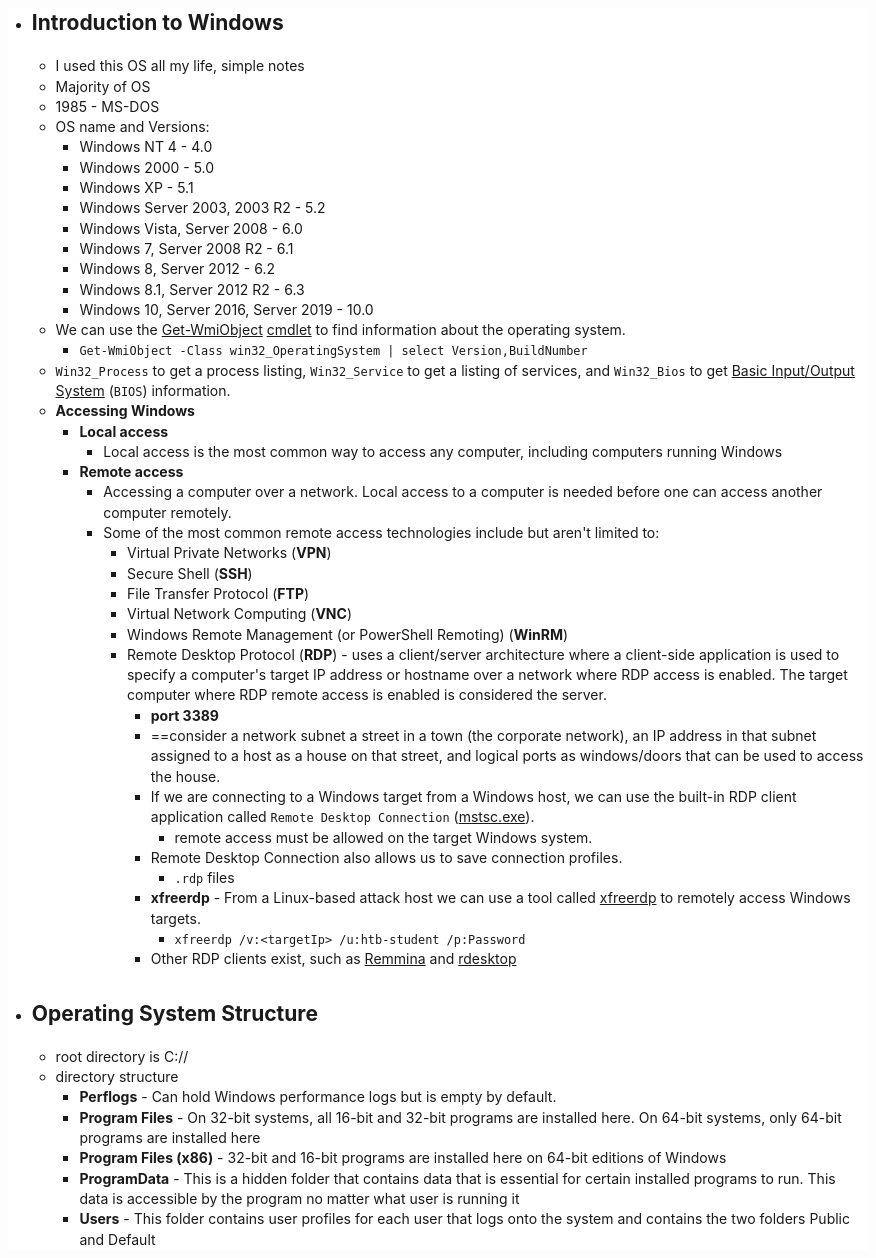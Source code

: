 * ## Introduction to Windows
	* I used this OS all my life, simple notes
	* Majority of OS
	* 1985 - MS-DOS
	* OS name and Versions:
		* Windows NT 4 - 4.0
		* Windows 2000 - 5.0
		* Windows XP - 5.1
		* Windows Server 2003, 2003 R2 - 5.2
		* Windows Vista, Server 2008 - 6.0
		* Windows 7, Server 2008 R2 - 6.1
		* Windows 8, Server 2012 - 6.2
		* Windows 8.1, Server 2012 R2 - 6.3
		* Windows 10, Server 2016, Server 2019 - 10.0
	* We can use the [Get-WmiObject](https://docs.microsoft.com/en-us/powershell/module/microsoft.powershell.management/get-wmiobject?view=powershell-5.1) [cmdlet](https://docs.microsoft.com/en-us/powershell/scripting/developer/cmdlet/cmdlet-overview?view=powershell-7) to find information about the operating system.
		* `Get-WmiObject -Class win32_OperatingSystem | select Version,BuildNumber`
	* `Win32_Process` to get a process listing, `Win32_Service` to get a listing of services, and `Win32_Bios` to get [Basic Input/Output System](https://en.wikipedia.org/wiki/BIOS) (`BIOS`) information.
	* **Accessing Windows**
		* **Local access**
			* Local access is the most common way to access any computer, including computers running Windows
		* **Remote access**
			* Accessing a computer over a network. Local access to a computer is needed before one can access another computer remotely.
			* Some of the most common remote access technologies include but aren't limited to:
				- Virtual Private Networks (**VPN**)
				- Secure Shell (**SSH**)
				- File Transfer Protocol (**FTP**)
				- Virtual Network Computing (**VNC**)
				- Windows Remote Management (or PowerShell Remoting) (**WinRM**)
				- Remote Desktop Protocol (**RDP**) - uses a client/server architecture where a client-side application is used to specify a computer's target IP address or hostname over a network where RDP access is enabled. The target computer where RDP remote access is enabled is considered the server.
					- **port 3389**
					- ==consider a network subnet a street in a town (the corporate network), an IP address in that subnet assigned to a host as a house on that street, and logical ports as windows/doors that can be used to access the house.
					- If we are connecting to a Windows target from a Windows host, we can use the built-in RDP client application called `Remote Desktop Connection` ([mstsc.exe](https://docs.microsoft.com/en-us/windows-server/administration/windows-commands/mstsc)).
						- remote access must be allowed on the target Windows system.
					- Remote Desktop Connection also allows us to save connection profiles.
						- `.rdp` files 
					- **xfreerdp** - From a Linux-based attack host we can use a tool called [xfreerdp](https://linux.die.net/man/1/xfreerdp) to remotely access Windows targets.
						- `xfreerdp /v:<targetIp> /u:htb-student /p:Password`
					- Other RDP clients exist, such as [Remmina](https://remmina.org/) and [rdesktop](http://www.rdesktop.org/)
- ## Operating System Structure
	- root directory is C://
	- directory structure
		- **Perflogs** - Can hold Windows performance logs but is empty by default.
		- **Program Files** - On 32-bit systems, all 16-bit and 32-bit programs are installed here. On 64-bit systems, only 64-bit programs are installed here
		- **Program Files (x86)** - 32-bit and 16-bit programs are installed here on 64-bit editions of Windows
		- **ProgramData** - This is a hidden folder that contains data that is essential for certain installed programs to run. This data is accessible by the program no matter what user is running it
		- **Users** - This folder contains user profiles for each user that logs onto the system and contains the two folders Public and Default